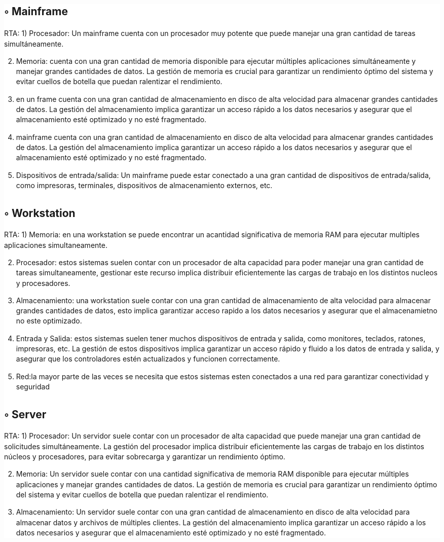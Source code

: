 ## ◦ Mainframe

RTA: 1) Procesador: Un mainframe cuenta con un procesador muy potente que puede manejar una gran cantidad de tareas simultáneamente.

2) Memoria: cuenta con una gran cantidad de memoria disponible para ejecutar múltiples aplicaciones simultáneamente y manejar grandes cantidades de datos. La gestión de memoria es crucial para garantizar un rendimiento óptimo del sistema y evitar cuellos de botella que puedan ralentizar el rendimiento.
 
3) en un frame cuenta con una gran cantidad de almacenamiento en disco de alta velocidad para almacenar grandes cantidades de datos. La gestión del almacenamiento implica garantizar un acceso rápido a los datos necesarios y asegurar que el almacenamiento esté optimizado y no esté fragmentado.

4) mainframe cuenta con una gran cantidad de almacenamiento en disco de alta velocidad para almacenar grandes cantidades de datos. La gestión del almacenamiento implica garantizar un acceso rápido a los datos necesarios y asegurar que el almacenamiento esté optimizado y no esté fragmentado.

5) Dispositivos de entrada/salida: Un mainframe puede estar conectado a una gran cantidad de dispositivos de entrada/salida, como impresoras, terminales, dispositivos de almacenamiento externos, etc.

## ◦ Workstation

RTA: 1) Memoria: en una workstation se puede encontrar un acantidad significativa de memoria RAM para ejecutar multiples aplicaciones simultaneamente.

2) Procesador: estos sistemas suelen contar con un procesador de alta capacidad para poder manejar una gran cantidad de tareas simultaneamente, gestionar este recurso implica distribuir eficientemente las cargas de trabajo en los distintos nucleos y procesadores.

3) Almacenamiento: una workstation suele contar con una gran cantidad de almacenamiento de alta velocidad para almacenar grandes cantidades de datos, esto implica garantizar acceso rapido a los datos necesarios y asegurar que el almacenamietno no este optimizado.

4) Entrada y Salida: estos sistemas suelen tener muchos dispositivos de entrada y salida, como monitores, teclados, ratones, impresoras, etc. La gestión de estos dispositivos implica garantizar un acceso rápido y fluido a los datos de entrada y salida, y asegurar que los controladores estén actualizados y funcionen correctamente.

5) Red:la mayor parte de las veces se necesita que estos sistemas esten conectados a una red para garantizar conectividad y seguridad

## ◦ Server

RTA: 1) Procesador: Un servidor suele contar con un procesador de alta capacidad que puede manejar una gran cantidad de solicitudes simultáneamente. La gestión del procesador implica distribuir eficientemente las cargas de trabajo en los distintos núcleos y procesadores, para evitar sobrecarga y garantizar un rendimiento óptimo.

2) Memoria: Un servidor suele contar con una cantidad significativa de memoria RAM disponible para ejecutar múltiples aplicaciones y manejar grandes cantidades de datos. La gestión de memoria es crucial para garantizar un rendimiento óptimo del sistema y evitar cuellos de botella que puedan ralentizar el rendimiento.

3) Almacenamiento: Un servidor suele contar con una gran cantidad de almacenamiento en disco de alta velocidad para almacenar datos y archivos de múltiples clientes. La gestión del almacenamiento implica garantizar un acceso rápido a los datos necesarios y asegurar que el almacenamiento esté optimizado y no esté fragmentado.
